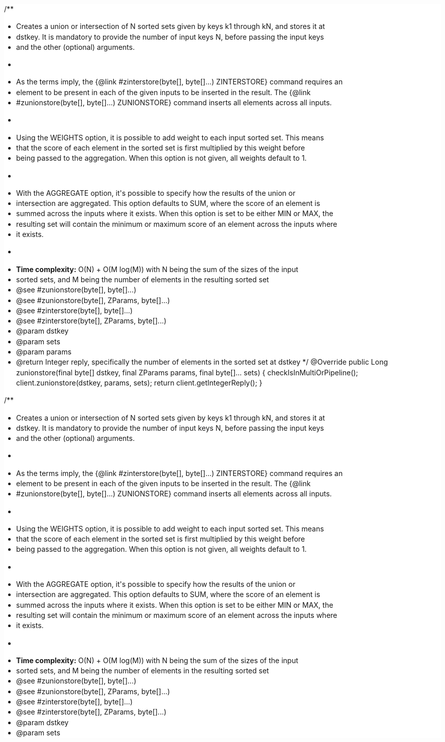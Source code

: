   /**
   * Creates a union or intersection of N sorted sets given by keys k1 through kN, and stores it at
   * dstkey. It is mandatory to provide the number of input keys N, before passing the input keys
   * and the other (optional) arguments.
   * <p>
   * As the terms imply, the {@link #zinterstore(byte[], byte[]...) ZINTERSTORE} command requires an
   * element to be present in each of the given inputs to be inserted in the result. The {@link
   * #zunionstore(byte[], byte[]...) ZUNIONSTORE} command inserts all elements across all inputs.
   * <p>
   * Using the WEIGHTS option, it is possible to add weight to each input sorted set. This means
   * that the score of each element in the sorted set is first multiplied by this weight before
   * being passed to the aggregation. When this option is not given, all weights default to 1.
   * <p>
   * With the AGGREGATE option, it's possible to specify how the results of the union or
   * intersection are aggregated. This option defaults to SUM, where the score of an element is
   * summed across the inputs where it exists. When this option is set to be either MIN or MAX, the
   * resulting set will contain the minimum or maximum score of an element across the inputs where
   * it exists.
   * <p>
   * <b>Time complexity:</b> O(N) + O(M log(M)) with N being the sum of the sizes of the input
   * sorted sets, and M being the number of elements in the resulting sorted set
   * @see #zunionstore(byte[], byte[]...)
   * @see #zunionstore(byte[], ZParams, byte[]...)
   * @see #zinterstore(byte[], byte[]...)
   * @see #zinterstore(byte[], ZParams, byte[]...)
   * @param dstkey
   * @param sets
   * @param params
   * @return Integer reply, specifically the number of elements in the sorted set at dstkey
   */
  @Override
  public Long zunionstore(final byte[] dstkey, final ZParams params, final byte[]... sets) {
    checkIsInMultiOrPipeline();
    client.zunionstore(dstkey, params, sets);
    return client.getIntegerReply();
  }

  /**
   * Creates a union or intersection of N sorted sets given by keys k1 through kN, and stores it at
   * dstkey. It is mandatory to provide the number of input keys N, before passing the input keys
   * and the other (optional) arguments.
   * <p>
   * As the terms imply, the {@link #zinterstore(byte[], byte[]...) ZINTERSTORE} command requires an
   * element to be present in each of the given inputs to be inserted in the result. The {@link
   * #zunionstore(byte[], byte[]...) ZUNIONSTORE} command inserts all elements across all inputs.
   * <p>
   * Using the WEIGHTS option, it is possible to add weight to each input sorted set. This means
   * that the score of each element in the sorted set is first multiplied by this weight before
   * being passed to the aggregation. When this option is not given, all weights default to 1.
   * <p>
   * With the AGGREGATE option, it's possible to specify how the results of the union or
   * intersection are aggregated. This option defaults to SUM, where the score of an element is
   * summed across the inputs where it exists. When this option is set to be either MIN or MAX, the
   * resulting set will contain the minimum or maximum score of an element across the inputs where
   * it exists.
   * <p>
   * <b>Time complexity:</b> O(N) + O(M log(M)) with N being the sum of the sizes of the input
   * sorted sets, and M being the number of elements in the resulting sorted set
   * @see #zunionstore(byte[], byte[]...)
   * @see #zunionstore(byte[], ZParams, byte[]...)
   * @see #zinterstore(byte[], byte[]...)
   * @see #zinterstore(byte[], ZParams, byte[]...)
   * @param dstkey
   * @param sets